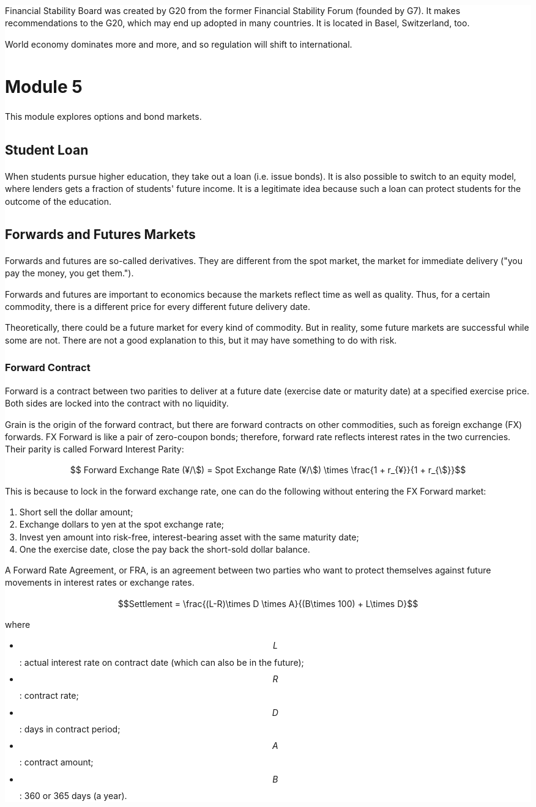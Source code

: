 Financial Stability Board was created by G20 from the former Financial Stability Forum (founded by G7). It makes recommendations to the G20, which may end up adopted in many countries. It is located in Basel, Switzerland, too.

World economy dominates more and more, and so regulation will shift to international.

# Module 5

This module explores options and bond markets.

## Student Loan
When students pursue higher education, they take out a loan (i.e. issue bonds). It is also possible to switch to an equity model, where lenders gets a fraction of students' future income. It is a legitimate idea because such a loan can protect students for the outcome of the education.

## Forwards and Futures Markets
Forwards and futures are so-called derivatives. They are different from the spot market, the market for immediate delivery ("you pay the money, you get them.").

Forwards and futures are important to economics because the markets reflect time as well as quality. Thus, for a certain commodity, there is a different price for every different future delivery date.

Theoretically, there could be a future market for every kind of commodity. But in reality, some future markets are successful while some are not. There are not a good explanation to this, but it may have something to do with risk.

### Forward Contract
Forward is a contract between two parities to deliver at a future date (exercise date or maturity date) at a specified exercise price. Both sides are locked into the contract with no liquidity.

Grain is the origin of the forward contract, but there are forward contracts on other commodities, such as foreign exchange (FX) forwards. FX Forward is like a pair of zero-coupon bonds; therefore, forward rate reflects interest rates in the two currencies. Their parity is called Forward Interest Parity:

$$ Forward Exchange Rate (¥/\$) = Spot Exchange Rate (¥/\$) \times \frac{1 + r_{¥}}{1 + r_{\$}}$$

This is because to lock in the forward exchange rate, one can do the following without entering the FX Forward market:
1. Short sell the dollar amount;
2. Exchange dollars to yen at the spot exchange rate;
3. Invest yen amount into risk-free, interest-bearing asset with the same maturity date;
4. One the exercise date, close the pay back the short-sold dollar balance.

A Forward Rate Agreement, or FRA, is an agreement between two parties who want to protect themselves against future movements in interest rates or exchange rates.

$$Settlement = \frac{(L-R)\times D \times A}{(B\times 100) + L\times D}$$

where
* $$L$$: actual interest rate on contract date (which can also be in the future);
* $$R$$: contract rate;
* $$D$$: days in contract period;
* $$A$$: contract amount;
* $$B$$: 360 or 365 days (a year).
